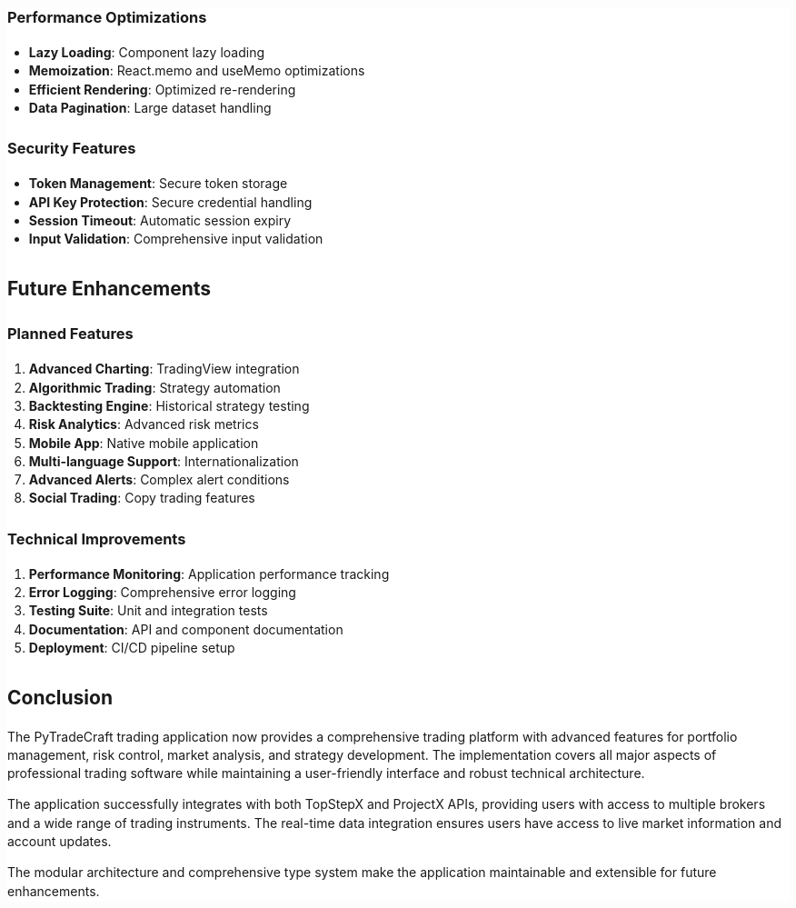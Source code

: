 ### Performance Optimizations
- **Lazy Loading**: Component lazy loading
- **Memoization**: React.memo and useMemo optimizations
- **Efficient Rendering**: Optimized re-rendering
- **Data Pagination**: Large dataset handling

### Security Features
- **Token Management**: Secure token storage
- **API Key Protection**: Secure credential handling
- **Session Timeout**: Automatic session expiry
- **Input Validation**: Comprehensive input validation

## Future Enhancements

### Planned Features
1. **Advanced Charting**: TradingView integration
2. **Algorithmic Trading**: Strategy automation
3. **Backtesting Engine**: Historical strategy testing
4. **Risk Analytics**: Advanced risk metrics
5. **Mobile App**: Native mobile application
6. **Multi-language Support**: Internationalization
7. **Advanced Alerts**: Complex alert conditions
8. **Social Trading**: Copy trading features

### Technical Improvements
1. **Performance Monitoring**: Application performance tracking
2. **Error Logging**: Comprehensive error logging
3. **Testing Suite**: Unit and integration tests
4. **Documentation**: API and component documentation
5. **Deployment**: CI/CD pipeline setup

## Conclusion

The PyTradeCraft trading application now provides a comprehensive trading platform with advanced features for portfolio management, risk control, market analysis, and strategy development. The implementation covers all major aspects of professional trading software while maintaining a user-friendly interface and robust technical architecture.

The application successfully integrates with both TopStepX and ProjectX APIs, providing users with access to multiple brokers and a wide range of trading instruments. The real-time data integration ensures users have access to live market information and account updates.

The modular architecture and comprehensive type system make the application maintainable and extensible for future enhancements. 
